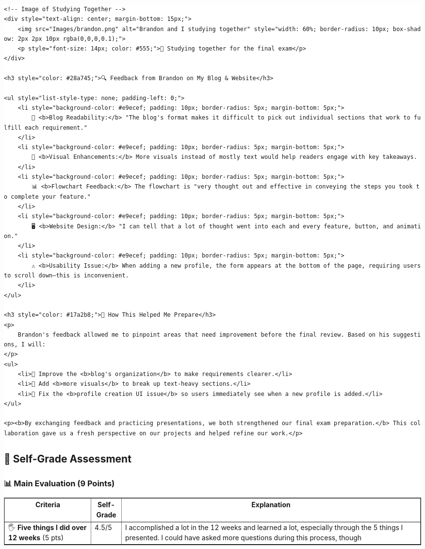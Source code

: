     <!-- Image of Studying Together -->
    <div style="text-align: center; margin-bottom: 15px;">
        <img src="Images/brandon.png" alt="Brandon and I studying together" style="width: 60%; border-radius: 10px; box-shadow: 2px 2px 10px rgba(0,0,0,0.1);">
        <p style="font-size: 14px; color: #555;">📸 Studying together for the final exam</p>
    </div>

    <h3 style="color: #28a745;">🔍 Feedback from Brandon on My Blog & Website</h3>

    <ul style="list-style-type: none; padding-left: 0;">
        <li style="background-color: #e9ecef; padding: 10px; border-radius: 5px; margin-bottom: 5px;">
            📝 <b>Blog Readability:</b> "The blog's format makes it difficult to pick out individual sections that work to fulfill each requirement."
        </li>
        <li style="background-color: #e9ecef; padding: 10px; border-radius: 5px; margin-bottom: 5px;">
            🎨 <b>Visual Enhancements:</b> More visuals instead of mostly text would help readers engage with key takeaways.
        </li>
        <li style="background-color: #e9ecef; padding: 10px; border-radius: 5px; margin-bottom: 5px;">
            📊 <b>Flowchart Feedback:</b> The flowchart is "very thought out and effective in conveying the steps you took to complete your feature."
        </li>
        <li style="background-color: #e9ecef; padding: 10px; border-radius: 5px; margin-bottom: 5px;">
            🖥️ <b>Website Design:</b> "I can tell that a lot of thought went into each and every feature, button, and animation."
        </li>
        <li style="background-color: #e9ecef; padding: 10px; border-radius: 5px; margin-bottom: 5px;">
            ⚠️ <b>Usability Issue:</b> When adding a new profile, the form appears at the bottom of the page, requiring users to scroll down—this is inconvenient.
        </li>
    </ul>

    <h3 style="color: #17a2b8;">📌 How This Helped Me Prepare</h3>
    <p>
        Brandon's feedback allowed me to pinpoint areas that need improvement before the final review. Based on his suggestions, I will:
    </p>
    <ul>
        <li>🔹 Improve the <b>blog's organization</b> to make requirements clearer.</li>
        <li>🔹 Add <b>more visuals</b> to break up text-heavy sections.</li>
        <li>🔹 Fix the <b>profile creation UI issue</b> so users immediately see when a new profile is added.</li>
    </ul>

    <p><b>By exchanging feedback and practicing presentations, we both strengthened our final exam preparation.</b> This collaboration gave us a fresh perspective on our projects and helped refine our work.</p>
</section>


## 📝 Self-Grade Assessment

### 📊 Main Evaluation (9 Points)
<table border="1" cellpadding="8" cellspacing="0">
  <tr>
    <th>Criteria</th>
    <th>Self-Grade</th>
    <th>Explanation</th>
  </tr>
  <tr>
    <td>🖐 <b>Five things I did over 12 weeks</b> (5 pts)</td>
    <td>4.5/5</td>
    <td>I accomplished a lot in the 12 weeks and learned a lot, especially through the 5 things I presented. I could have asked more questions during this process, though</td>
  </tr>